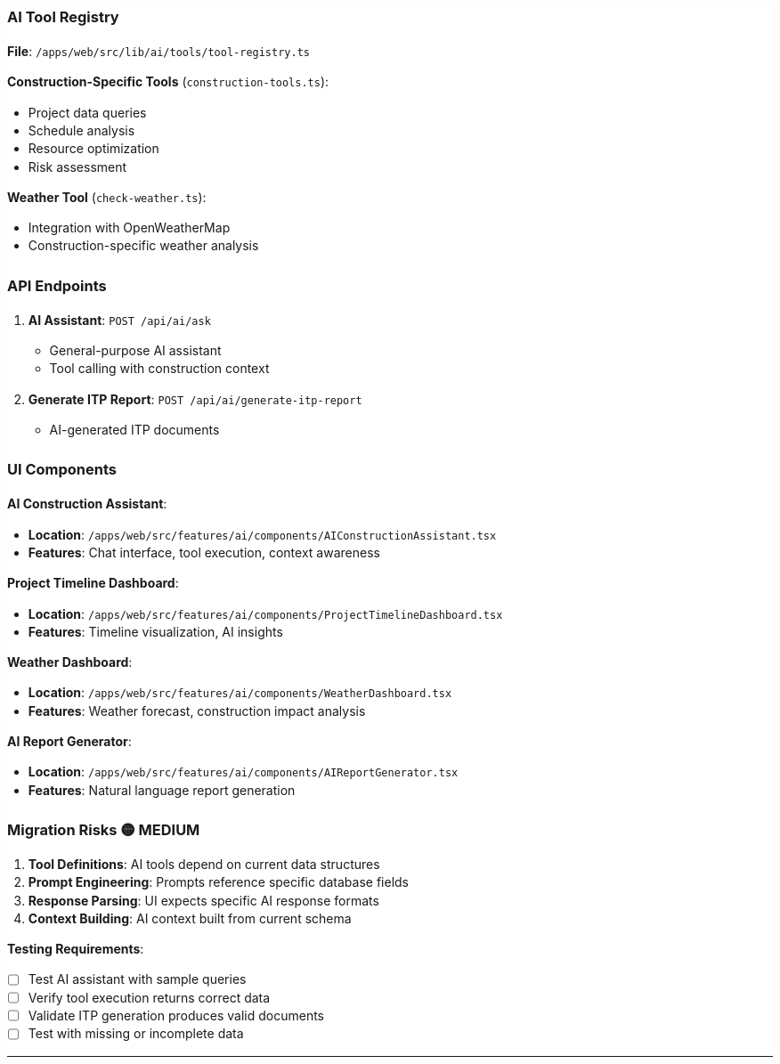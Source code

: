 ### AI Tool Registry

**File**: `/apps/web/src/lib/ai/tools/tool-registry.ts`

**Construction-Specific Tools** (`construction-tools.ts`):
- Project data queries
- Schedule analysis
- Resource optimization
- Risk assessment

**Weather Tool** (`check-weather.ts`):
- Integration with OpenWeatherMap
- Construction-specific weather analysis

### API Endpoints

1. **AI Assistant**: `POST /api/ai/ask`
   - General-purpose AI assistant
   - Tool calling with construction context

2. **Generate ITP Report**: `POST /api/ai/generate-itp-report`
   - AI-generated ITP documents

### UI Components

**AI Construction Assistant**:
- **Location**: `/apps/web/src/features/ai/components/AIConstructionAssistant.tsx`
- **Features**: Chat interface, tool execution, context awareness

**Project Timeline Dashboard**:
- **Location**: `/apps/web/src/features/ai/components/ProjectTimelineDashboard.tsx`
- **Features**: Timeline visualization, AI insights

**Weather Dashboard**:
- **Location**: `/apps/web/src/features/ai/components/WeatherDashboard.tsx`
- **Features**: Weather forecast, construction impact analysis

**AI Report Generator**:
- **Location**: `/apps/web/src/features/ai/components/AIReportGenerator.tsx`
- **Features**: Natural language report generation

### Migration Risks 🟡 MEDIUM

1. **Tool Definitions**: AI tools depend on current data structures
2. **Prompt Engineering**: Prompts reference specific database fields
3. **Response Parsing**: UI expects specific AI response formats
4. **Context Building**: AI context built from current schema

**Testing Requirements**:
- [ ] Test AI assistant with sample queries
- [ ] Verify tool execution returns correct data
- [ ] Validate ITP generation produces valid documents
- [ ] Test with missing or incomplete data

---
